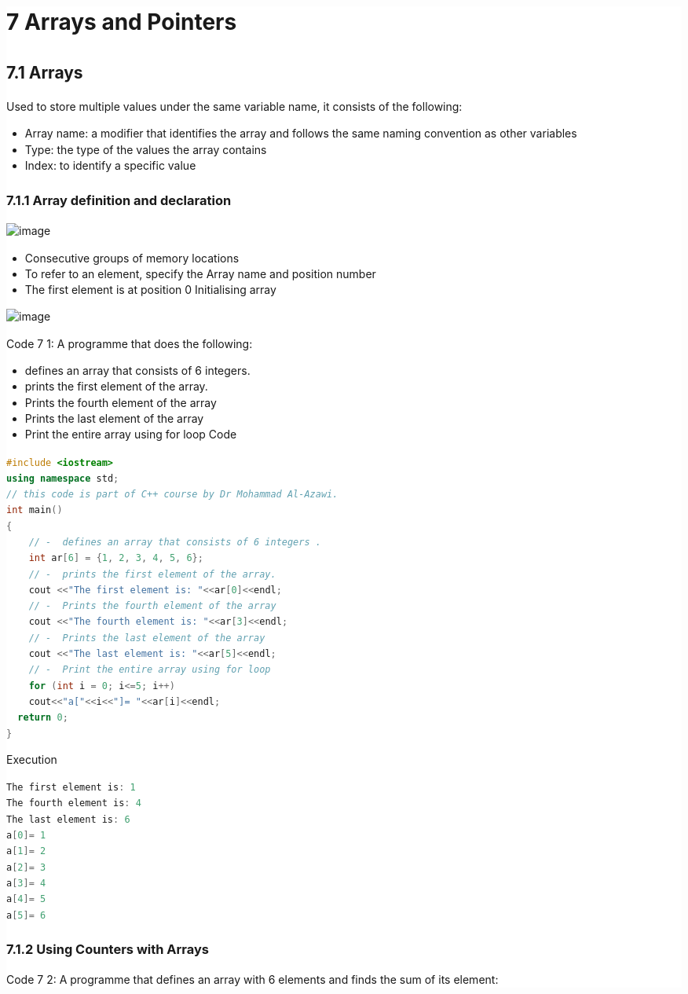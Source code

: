 # 7	Arrays and Pointers
## 7.1	Arrays
Used to store multiple values under the same variable name, it consists of the following:
-	Array name: a modifier that identifies the array and follows the same naming convention as other variables
-	Type: the type of the values the array contains
-	Index: to identify a specific value
### 7.1.1	Array definition and declaration 
<img width="368" alt="image" src="https://user-images.githubusercontent.com/45329653/230846730-a9e1c33c-9047-4303-81d3-3f0175a4e354.png">

 
-	Consecutive groups of memory locations 
-	To refer to an element, specify the Array name and position number
-	The first element is at position 0
Initialising array
 <img width="385" alt="image" src="https://user-images.githubusercontent.com/45329653/230846777-87a3d487-3fc3-44a7-99ec-5bb8f8ffa6d4.png">


Code ‎7 1:  A programme that does the following:
-	defines an array that consists of 6 integers.
-	prints the first element of the array.
-	Prints the fourth element of the array
-	Prints the last element of the array
-	Print the entire array using for loop
Code
```C++
#include <iostream>
using namespace std;
// this code is part of C++ course by Dr Mohammad Al-Azawi.
int main() 
{
    // -  defines an array that consists of 6 integers .
    int ar[6] = {1, 2, 3, 4, 5, 6};
    // -  prints the first element of the array.
    cout <<"The first element is: "<<ar[0]<<endl;
    // -  Prints the fourth element of the array
    cout <<"The fourth element is: "<<ar[3]<<endl;
    // -  Prints the last element of the array
    cout <<"The last element is: "<<ar[5]<<endl;
    // -  Print the entire array using for loop
    for (int i = 0; i<=5; i++)
    cout<<"a["<<i<<"]= "<<ar[i]<<endl;
  return 0;
}
```
Execution
```C++
The first element is: 1
The fourth element is: 4
The last element is: 6
a[0]= 1
a[1]= 2
a[2]= 3
a[3]= 4
a[4]= 5
a[5]= 6
```
### 7.1.2	Using Counters with Arrays
Code ‎7 2:  A  programme that defines an array with 6 elements and finds the sum of its element:
